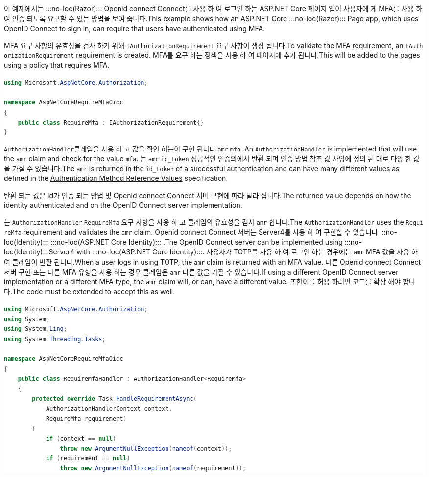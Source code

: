 <span data-ttu-id="2df63-196">이 예제에서는 :::no-loc(Razor)::: Openid connect Connect를 사용 하 여 로그인 하는 ASP.NET Core 페이지 앱이 사용자에 게 MFA를 사용 하 여 인증 되도록 요구할 수 있는 방법을 보여 줍니다.</span><span class="sxs-lookup"><span data-stu-id="2df63-196">This example shows how an ASP.NET Core :::no-loc(Razor)::: Page app, which uses OpenID Connect to sign in, can require that users have authenticated using MFA.</span></span>

<span data-ttu-id="2df63-197">MFA 요구 사항의 유효성을 검사 하기 위해 `IAuthorizationRequirement` 요구 사항이 생성 됩니다.</span><span class="sxs-lookup"><span data-stu-id="2df63-197">To validate the MFA requirement, an `IAuthorizationRequirement` requirement is created.</span></span> <span data-ttu-id="2df63-198">MFA를 요구 하는 정책을 사용 하 여 페이지에 추가 됩니다.</span><span class="sxs-lookup"><span data-stu-id="2df63-198">This will be added to the pages using a policy that requires MFA.</span></span>

```csharp
using Microsoft.AspNetCore.Authorization;
 
namespace AspNetCoreRequireMfaOidc
{
    public class RequireMfa : IAuthorizationRequirement{}
}
```

<span data-ttu-id="2df63-199">`AuthorizationHandler`클레임을 사용 하 고 값을 확인 하는이 구현 됩니다 `amr` `mfa` .</span><span class="sxs-lookup"><span data-stu-id="2df63-199">An `AuthorizationHandler` is implemented that will use the `amr` claim and check for the value `mfa`.</span></span> <span data-ttu-id="2df63-200">는 `amr` `id_token` 성공적인 인증의에서 반환 되며 [인증 방법 참조 값](https://tools.ietf.org/html/draft-ietf-oauth-amr-values-08) 사양에 정의 된 대로 다양 한 값을 가질 수 있습니다.</span><span class="sxs-lookup"><span data-stu-id="2df63-200">The `amr` is returned in the `id_token` of a successful authentication and can have many different values as defined in the [Authentication Method Reference Values](https://tools.ietf.org/html/draft-ietf-oauth-amr-values-08) specification.</span></span>

<span data-ttu-id="2df63-201">반환 되는 값은 id가 인증 되는 방법 및 Openid connect Connect 서버 구현에 따라 달라 집니다.</span><span class="sxs-lookup"><span data-stu-id="2df63-201">The returned value depends on how the identity authenticated and on the OpenID Connect server implementation.</span></span>

<span data-ttu-id="2df63-202">는 `AuthorizationHandler` `RequireMfa` 요구 사항을 사용 하 고 클레임의 유효성을 검사 `amr` 합니다.</span><span class="sxs-lookup"><span data-stu-id="2df63-202">The `AuthorizationHandler` uses the `RequireMfa` requirement and validates the `amr` claim.</span></span> <span data-ttu-id="2df63-203">Openid connect Connect 서버는 Server4를 사용 하 여 구현할 수 있습니다 :::no-loc(Identity)::: :::no-loc(ASP.NET Core Identity)::: .</span><span class="sxs-lookup"><span data-stu-id="2df63-203">The OpenID Connect server can be implemented using :::no-loc(Identity):::Server4 with :::no-loc(ASP.NET Core Identity):::.</span></span> <span data-ttu-id="2df63-204">사용자가 TOTP를 사용 하 여 로그인 하는 경우에는 `amr` MFA 값을 사용 하 여 클레임이 반환 됩니다.</span><span class="sxs-lookup"><span data-stu-id="2df63-204">When a user logs in using TOTP, the `amr` claim is returned with an MFA value.</span></span> <span data-ttu-id="2df63-205">다른 Openid connect Connect 서버 구현 또는 다른 MFA 유형을 사용 하는 경우 클레임은 `amr` 다른 값을 가질 수 있습니다.</span><span class="sxs-lookup"><span data-stu-id="2df63-205">If using a different OpenID Connect server implementation or a different MFA type, the `amr` claim will, or can, have a different value.</span></span> <span data-ttu-id="2df63-206">또한이를 허용 하려면 코드를 확장 해야 합니다.</span><span class="sxs-lookup"><span data-stu-id="2df63-206">The code must be extended to accept this as well.</span></span>

```csharp
using Microsoft.AspNetCore.Authorization;
using System;
using System.Linq;
using System.Threading.Tasks;

namespace AspNetCoreRequireMfaOidc
{
    public class RequireMfaHandler : AuthorizationHandler<RequireMfa>
    {
        protected override Task HandleRequirementAsync(
            AuthorizationHandlerContext context, 
            RequireMfa requirement)
        {
            if (context == null)
                throw new ArgumentNullException(nameof(context));
            if (requirement == null)
                throw new ArgumentNullException(nameof(requirement));

```